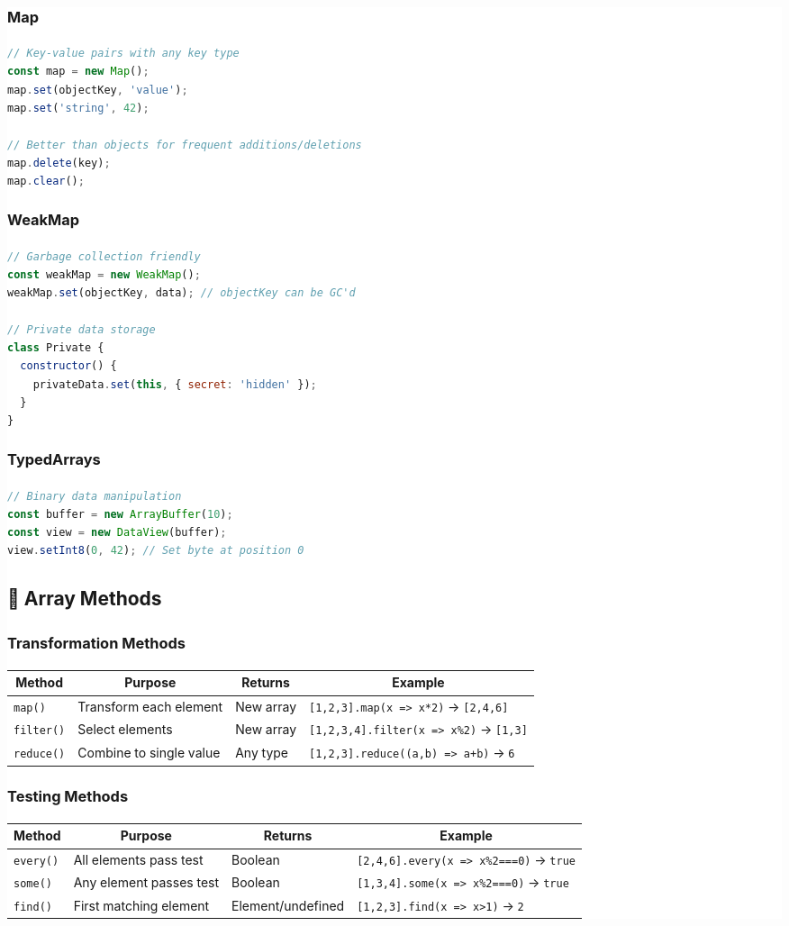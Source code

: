 ### Map
```javascript
// Key-value pairs with any key type
const map = new Map();
map.set(objectKey, 'value');
map.set('string', 42);

// Better than objects for frequent additions/deletions
map.delete(key);
map.clear();
```

### WeakMap
```javascript
// Garbage collection friendly
const weakMap = new WeakMap();
weakMap.set(objectKey, data); // objectKey can be GC'd

// Private data storage
class Private {
  constructor() {
    privateData.set(this, { secret: 'hidden' });
  }
}
```

### TypedArrays
```javascript
// Binary data manipulation
const buffer = new ArrayBuffer(10);
const view = new DataView(buffer);
view.setInt8(0, 42); // Set byte at position 0
```

## 🔬 Array Methods

### Transformation Methods

| Method | Purpose | Returns | Example |
|--------|---------|---------|----------|
| `map()` | Transform each element | New array | `[1,2,3].map(x => x*2)` → `[2,4,6]` |
| `filter()` | Select elements | New array | `[1,2,3,4].filter(x => x%2)` → `[1,3]` |
| `reduce()` | Combine to single value | Any type | `[1,2,3].reduce((a,b) => a+b)` → `6` |

### Testing Methods

| Method | Purpose | Returns | Example |
|--------|---------|---------|----------|
| `every()` | All elements pass test | Boolean | `[2,4,6].every(x => x%2===0)` → `true` |
| `some()` | Any element passes test | Boolean | `[1,3,4].some(x => x%2===0)` → `true` |
| `find()` | First matching element | Element/undefined | `[1,2,3].find(x => x>1)` → `2` |

